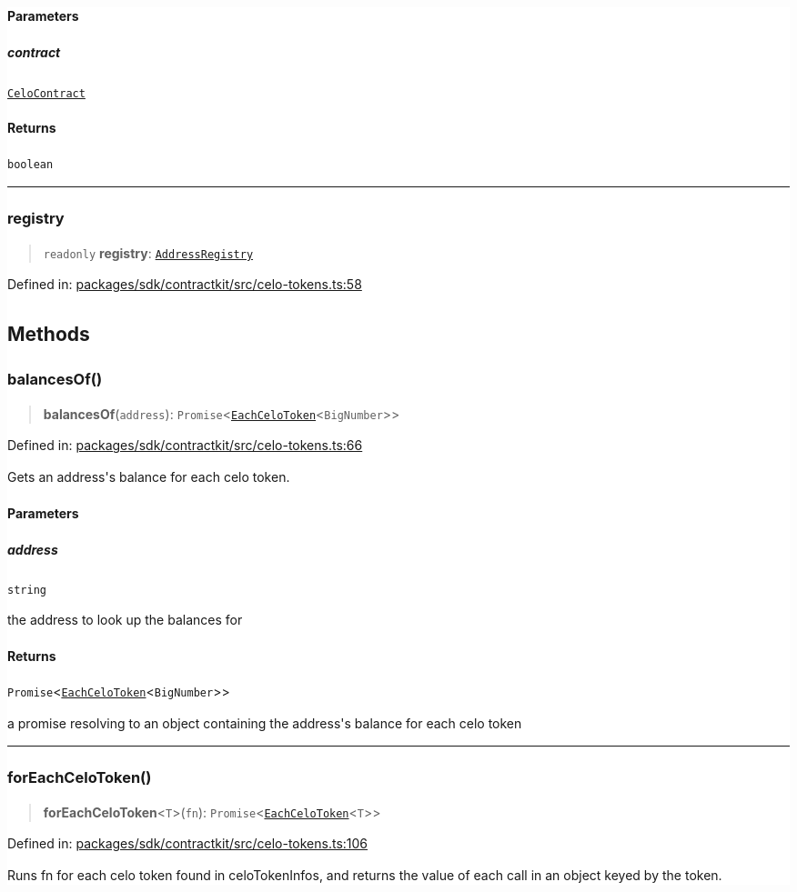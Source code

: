 #### Parameters

##### contract

[`CeloContract`](../../base/enumerations/CeloContract.md)

#### Returns

`boolean`

***

### registry

> `readonly` **registry**: [`AddressRegistry`](../../address-registry/classes/AddressRegistry.md)

Defined in: [packages/sdk/contractkit/src/celo-tokens.ts:58](https://github.com/celo-org/developer-tooling/blob/master/packages/sdk/contractkit/src/celo-tokens.ts#L58)

## Methods

### balancesOf()

> **balancesOf**(`address`): `Promise`\<[`EachCeloToken`](../type-aliases/EachCeloToken.md)\<`BigNumber`\>\>

Defined in: [packages/sdk/contractkit/src/celo-tokens.ts:66](https://github.com/celo-org/developer-tooling/blob/master/packages/sdk/contractkit/src/celo-tokens.ts#L66)

Gets an address's balance for each celo token.

#### Parameters

##### address

`string`

the address to look up the balances for

#### Returns

`Promise`\<[`EachCeloToken`](../type-aliases/EachCeloToken.md)\<`BigNumber`\>\>

a promise resolving to an object containing the address's balance
 for each celo token

***

### forEachCeloToken()

> **forEachCeloToken**\<`T`\>(`fn`): `Promise`\<[`EachCeloToken`](../type-aliases/EachCeloToken.md)\<`T`\>\>

Defined in: [packages/sdk/contractkit/src/celo-tokens.ts:106](https://github.com/celo-org/developer-tooling/blob/master/packages/sdk/contractkit/src/celo-tokens.ts#L106)

Runs fn for each celo token found in celoTokenInfos, and returns the
value of each call in an object keyed by the token.
